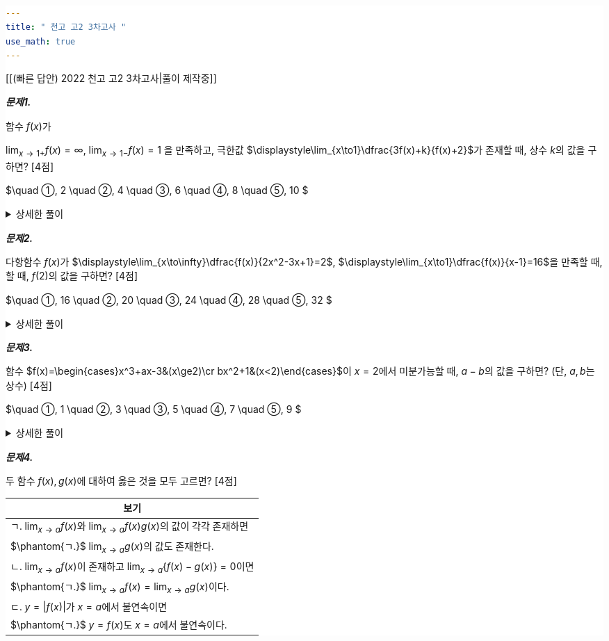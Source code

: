 ```yaml
---
title: " 천고 고2 3차고사 "
use_math: true
---
```

[[(빠른 답안) 2022 천고 고2 3차고사|풀이 제작중]]

***문제1.***

함수 $f(x)$가

$\displaystyle\lim_{x\to1+}f(x)=\infty$, $\displaystyle\lim_{x\to1-}f(x)=1$ 을 만족하고, 극한값 $\displaystyle\lim_{x\to1}\dfrac{3f(x)+k}{f(x)+2}$가 존재할 때, 상수 $k$의 값을 구하면? [4점]

$\quad ①\, 2
\quad ②\, 4
\quad ③\, 6
\quad ④\, 8
\quad ⑤\, 10
$ 
<details><summary>상세한 풀이</summary></details>


***문제2.***

다항함수 $f(x)$가 $\displaystyle\lim_{x\to\infty}\dfrac{f(x)}{2x^2-3x+1}=2$, $\displaystyle\lim_{x\to1}\dfrac{f(x)}{x-1}=16$을 만족할 때,할 때, $f(2)$의 값을 구하면? [4점]

$\quad ①\, 16
\quad ②\, 20
\quad ③\, 24
\quad ④\, 28
\quad ⑤\, 32
$ 
<details><summary>상세한 풀이</summary></details>


***문제3.***

함수 $f(x)=\begin{cases}x^3+ax-3&(x\ge2)\cr bx^2+1&(x<2)\end{cases}$이 $x=2$에서 미분가능할 때, $a-b$의 값을 구하면? (단, $a, b$는 상수) [4점]

$\quad ①\, 1
\quad ②\, 3
\quad ③\, 5
\quad ④\, 7
\quad ⑤\, 9
$ 
<details><summary>상세한 풀이</summary></details>


***문제4.***

두 함수 $f(x), g(x)$에 대하여 옳은 것을 모두 고르면? [4점]

|보기|
|-|
|ㄱ. $\displaystyle\lim_{x\to a}f(x)$와 $\displaystyle\lim_{x\to a}f(x)g(x)$의 값이 각각 존재하면|
|$\phantom{ㄱ.}$ $\displaystyle\lim_{x\to a}g(x)$의 값도 존재한다.|
|ㄴ. $\displaystyle\lim_{x\to a}f(x)$이 존재하고 $\displaystyle\lim_{x\to a}\lbrace f(x)-g(x)\rbrace=0$이면|
|$\phantom{ㄱ.}$ $\displaystyle\lim _{x\to a}f(x)=\displaystyle\lim_{x\to a}g(x)$이다.|
|ㄷ. $y=\lvert f(x)\rvert$가 $x=a$에서 불연속이면|
|$\phantom{ㄱ.}$ $y=f(x)$도 $x=a$에서 불연속이다.|
